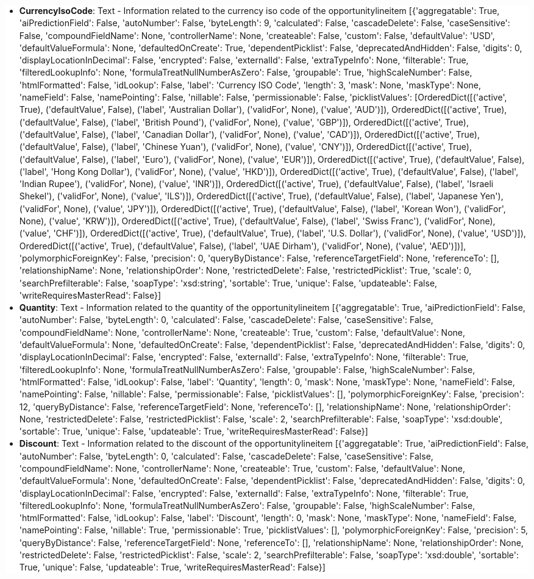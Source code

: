 - **CurrencyIsoCode**: Text - Information related to the currency iso code of the opportunitylineitem [{'aggregatable': True, 'aiPredictionField': False, 'autoNumber': False, 'byteLength': 9, 'calculated': False, 'cascadeDelete': False, 'caseSensitive': False, 'compoundFieldName': None, 'controllerName': None, 'createable': False, 'custom': False, 'defaultValue': 'USD', 'defaultValueFormula': None, 'defaultedOnCreate': True, 'dependentPicklist': False, 'deprecatedAndHidden': False, 'digits': 0, 'displayLocationInDecimal': False, 'encrypted': False, 'externalId': False, 'extraTypeInfo': None, 'filterable': True, 'filteredLookupInfo': None, 'formulaTreatNullNumberAsZero': False, 'groupable': True, 'highScaleNumber': False, 'htmlFormatted': False, 'idLookup': False, 'label': 'Currency ISO Code', 'length': 3, 'mask': None, 'maskType': None, 'nameField': False, 'namePointing': False, 'nillable': False, 'permissionable': False, 'picklistValues': [OrderedDict([('active', True), ('defaultValue', False), ('label', 'Australian Dollar'), ('validFor', None), ('value', 'AUD')]), OrderedDict([('active', True), ('defaultValue', False), ('label', 'British Pound'), ('validFor', None), ('value', 'GBP')]), OrderedDict([('active', True), ('defaultValue', False), ('label', 'Canadian Dollar'), ('validFor', None), ('value', 'CAD')]), OrderedDict([('active', True), ('defaultValue', False), ('label', 'Chinese Yuan'), ('validFor', None), ('value', 'CNY')]), OrderedDict([('active', True), ('defaultValue', False), ('label', 'Euro'), ('validFor', None), ('value', 'EUR')]), OrderedDict([('active', True), ('defaultValue', False), ('label', 'Hong Kong Dollar'), ('validFor', None), ('value', 'HKD')]), OrderedDict([('active', True), ('defaultValue', False), ('label', 'Indian Rupee'), ('validFor', None), ('value', 'INR')]), OrderedDict([('active', True), ('defaultValue', False), ('label', 'Israeli Shekel'), ('validFor', None), ('value', 'ILS')]), OrderedDict([('active', True), ('defaultValue', False), ('label', 'Japanese Yen'), ('validFor', None), ('value', 'JPY')]), OrderedDict([('active', True), ('defaultValue', False), ('label', 'Korean Won'), ('validFor', None), ('value', 'KRW')]), OrderedDict([('active', True), ('defaultValue', False), ('label', 'Swiss Franc'), ('validFor', None), ('value', 'CHF')]), OrderedDict([('active', True), ('defaultValue', True), ('label', 'U.S. Dollar'), ('validFor', None), ('value', 'USD')]), OrderedDict([('active', True), ('defaultValue', False), ('label', 'UAE Dirham'), ('validFor', None), ('value', 'AED')])], 'polymorphicForeignKey': False, 'precision': 0, 'queryByDistance': False, 'referenceTargetField': None, 'referenceTo': [], 'relationshipName': None, 'relationshipOrder': None, 'restrictedDelete': False, 'restrictedPicklist': True, 'scale': 0, 'searchPrefilterable': False, 'soapType': 'xsd:string', 'sortable': True, 'unique': False, 'updateable': False, 'writeRequiresMasterRead': False}]
- **Quantity**: Text - Information related to the quantity of the opportunitylineitem [{'aggregatable': True, 'aiPredictionField': False, 'autoNumber': False, 'byteLength': 0, 'calculated': False, 'cascadeDelete': False, 'caseSensitive': False, 'compoundFieldName': None, 'controllerName': None, 'createable': True, 'custom': False, 'defaultValue': None, 'defaultValueFormula': None, 'defaultedOnCreate': False, 'dependentPicklist': False, 'deprecatedAndHidden': False, 'digits': 0, 'displayLocationInDecimal': False, 'encrypted': False, 'externalId': False, 'extraTypeInfo': None, 'filterable': True, 'filteredLookupInfo': None, 'formulaTreatNullNumberAsZero': False, 'groupable': False, 'highScaleNumber': False, 'htmlFormatted': False, 'idLookup': False, 'label': 'Quantity', 'length': 0, 'mask': None, 'maskType': None, 'nameField': False, 'namePointing': False, 'nillable': False, 'permissionable': False, 'picklistValues': [], 'polymorphicForeignKey': False, 'precision': 12, 'queryByDistance': False, 'referenceTargetField': None, 'referenceTo': [], 'relationshipName': None, 'relationshipOrder': None, 'restrictedDelete': False, 'restrictedPicklist': False, 'scale': 2, 'searchPrefilterable': False, 'soapType': 'xsd:double', 'sortable': True, 'unique': False, 'updateable': True, 'writeRequiresMasterRead': False}]
- **Discount**: Text - Information related to the discount of the opportunitylineitem [{'aggregatable': True, 'aiPredictionField': False, 'autoNumber': False, 'byteLength': 0, 'calculated': False, 'cascadeDelete': False, 'caseSensitive': False, 'compoundFieldName': None, 'controllerName': None, 'createable': True, 'custom': False, 'defaultValue': None, 'defaultValueFormula': None, 'defaultedOnCreate': False, 'dependentPicklist': False, 'deprecatedAndHidden': False, 'digits': 0, 'displayLocationInDecimal': False, 'encrypted': False, 'externalId': False, 'extraTypeInfo': None, 'filterable': True, 'filteredLookupInfo': None, 'formulaTreatNullNumberAsZero': False, 'groupable': False, 'highScaleNumber': False, 'htmlFormatted': False, 'idLookup': False, 'label': 'Discount', 'length': 0, 'mask': None, 'maskType': None, 'nameField': False, 'namePointing': False, 'nillable': True, 'permissionable': True, 'picklistValues': [], 'polymorphicForeignKey': False, 'precision': 5, 'queryByDistance': False, 'referenceTargetField': None, 'referenceTo': [], 'relationshipName': None, 'relationshipOrder': None, 'restrictedDelete': False, 'restrictedPicklist': False, 'scale': 2, 'searchPrefilterable': False, 'soapType': 'xsd:double', 'sortable': True, 'unique': False, 'updateable': True, 'writeRequiresMasterRead': False}]